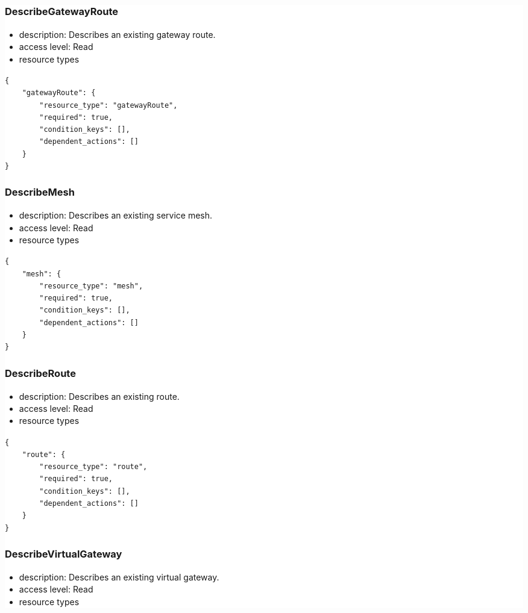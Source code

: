 ### DescribeGatewayRoute

- description: Describes an existing gateway route.
- access level: Read
- resource types

```
{
    "gatewayRoute": {
        "resource_type": "gatewayRoute",
        "required": true,
        "condition_keys": [],
        "dependent_actions": []
    }
}
```

### DescribeMesh

- description: Describes an existing service mesh.
- access level: Read
- resource types

```
{
    "mesh": {
        "resource_type": "mesh",
        "required": true,
        "condition_keys": [],
        "dependent_actions": []
    }
}
```

### DescribeRoute

- description: Describes an existing route.
- access level: Read
- resource types

```
{
    "route": {
        "resource_type": "route",
        "required": true,
        "condition_keys": [],
        "dependent_actions": []
    }
}
```

### DescribeVirtualGateway

- description: Describes an existing virtual gateway.
- access level: Read
- resource types
